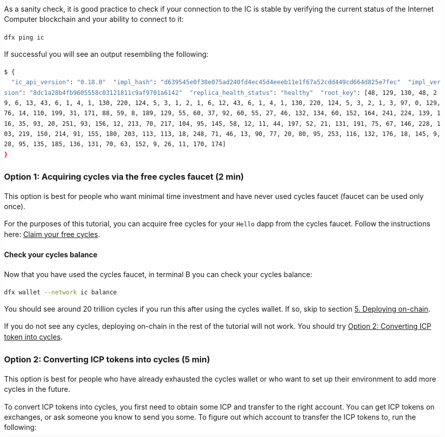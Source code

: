 

As a sanity check, it is good practice to check if your connection to the IC is stable by verifying the current status of the Internet Computer blockchain and your ability to connect to it:

``` bash
dfx ping ic
```

If successful you will see an output resembling the following:

``` bash
$ {
  "ic_api_version": "0.18.0"  "impl_hash": "d639545e0f38e075ad240fd4ec45d4eeeb11e1f67a52cdd449cd664d825e7fec"  "impl_version": "8dc1a28b4fb9605558c03121811c9af9701a6142"  "replica_health_status": "healthy"  "root_key": [48, 129, 130, 48, 29, 6, 13, 43, 6, 1, 4, 1, 130, 220, 124, 5, 3, 1, 2, 1, 6, 12, 43, 6, 1, 4, 1, 130, 220, 124, 5, 3, 2, 1, 3, 97, 0, 129, 76, 14, 110, 199, 31, 171, 88, 59, 8, 189, 129, 55, 60, 37, 92, 60, 55, 27, 46, 132, 134, 60, 152, 164, 241, 224, 139, 116, 35, 93, 20, 251, 93, 156, 12, 213, 70, 217, 104, 95, 145, 58, 12, 11, 44, 197, 52, 21, 131, 191, 75, 67, 146, 228, 103, 219, 150, 214, 91, 155, 180, 203, 113, 113, 18, 248, 71, 46, 13, 90, 77, 20, 80, 95, 253, 116, 132, 176, 18, 145, 9, 28, 95, 135, 185, 136, 131, 70, 63, 152, 9, 26, 11, 170, 174]
}
```

### Option 1: Acquiring cycles via the free cycles faucet (2 min)

This option is best for people who want minimal time investment and have never used cycles faucet (faucet can be used only once).

For the purposes of this tutorial, you can acquire free cycles for your `Hello` dapp from the cycles faucet. Follow the instructions here: [Claim your free cycles](/developer-docs/setup/cycles/cycles-faucet.md).

#### Check your cycles balance

Now that you have used the cycles faucet, in terminal B you can check your cycles balance:

``` bash
dfx wallet --network ic balance
```

You should see around 20 trillion cycles if you run this after using the cycles wallet. If so, skip to section [5. Deploying on-chain](#5deploy-on-chain-1-min).

If you do not see any cycles, deploying on-chain in the rest of the tutorial will not work. You should try [Option 2: Converting ICP token into cycles](#option-2-converting-icp-tokens-into-cycles-5-min).

### Option 2: Converting ICP tokens into cycles (5 min)

This option is best for people who have already exhausted the cycles wallet or who want to set up their environment to add more cycles in the future.

To convert ICP tokens into cycles, you first need to obtain some ICP and transfer to the right account. You can get ICP tokens on exchanges, or ask someone you know to send you some. To figure out which account to transfer the ICP tokens to, run the following:
